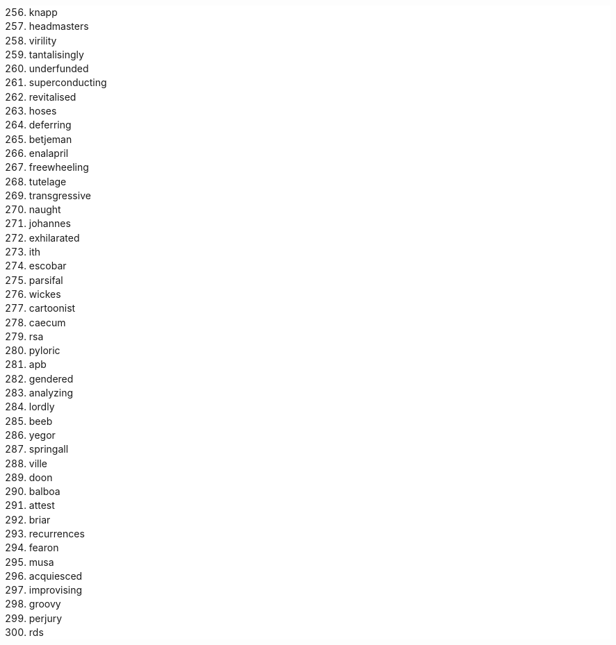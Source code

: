 256. knapp
257. headmasters
258. virility
259. tantalisingly
260. underfunded
261. superconducting
262. revitalised
263. hoses
264. deferring
265. betjeman
266. enalapril
267. freewheeling
268. tutelage
269. transgressive
270. naught
271. johannes
272. exhilarated
273. ith
274. escobar
275. parsifal
276. wickes
277. cartoonist
278. caecum
279. rsa
280. pyloric
281. apb
282. gendered
283. analyzing
284. lordly
285. beeb
286. yegor
287. springall
288. ville
289. doon
290. balboa
291. attest
292. briar
293. recurrences
294. fearon
295. musa
296. acquiesced
297. improvising
298. groovy
299. perjury
300. rds
